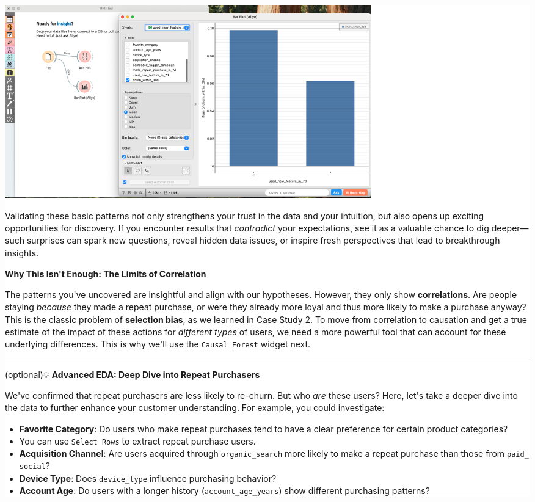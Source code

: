   <img src="./imgs/course3_bar_newfeature_use.png" alt="Load Data" width="600">
</p>

Validating these basic patterns not only strengthens your trust in the data and your intuition, but also opens up exciting opportunities for discovery. If you encounter results that *contradict* your expectations, see it as a valuable chance to dig deeper—such surprises can spark new questions, reveal hidden data issues, or inspire fresh perspectives that lead to breakthrough insights.


**Why This Isn't Enough: The Limits of Correlation**

The patterns you've uncovered are insightful and align with our hypotheses. However, they only show **correlations**. Are people staying *because* they made a repeat purchase, or were they already more loyal and thus more likely to make a purchase anyway? This is the classic problem of **selection bias**, as we learned in Case Study 2.
To move from correlation to causation and get a true estimate of the impact of these actions for *different types* of users, we need a more powerful tool that can account for these underlying differences. This is why we'll use the `Causal Forest` widget next.

---

(optional)💡 **Advanced EDA: Deep Dive into Repeat Purchasers**

We've confirmed that repeat purchasers are less likely to re-churn. But who *are* these users?
Here, let's take a deeper dive into the data to further enhance your customer understanding. 
For example, you could investigate:

-   **Favorite Category**: Do users who make repeat purchases tend to have a clear preference for certain product categories?
  - You can use `Select Rows` to extract repeat purchase users.
-   **Acquisition Channel**: Are users acquired through `organic_search` more likely to make a repeat purchase than those from `paid_social`?
-   **Device Type**: Does `device_type` influence purchasing behavior?
-   **Account Age**: Do users with a longer history (`account_age_years`) show different purchasing patterns?

